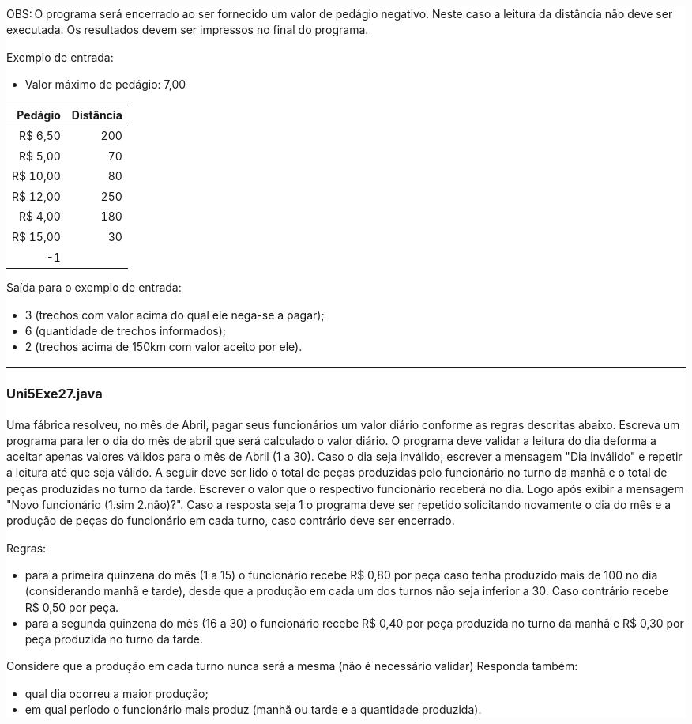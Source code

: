 OBS: O programa será encerrado ao ser fornecido um valor de pedágio negativo. Neste caso a leitura da distância não deve ser executada. Os resultados devem ser impressos no final do programa.  

Exemplo de entrada:  

- Valor máximo de pedágio: 7,00

|  Pedágio       |  Distância   |  
|---------------:|-------------:|  
|       R$  6,50 |          200 |  
|       R$  5,00 |           70 |  
|       R$ 10,00 |           80 |  
|       R$ 12,00 |          250 |  
|       R$  4,00 |          180 |  
|       R$ 15,00 |           30 |  
|             -1 |              |  

Saída para o exemplo de entrada:  

- 3 (trechos com valor acima do qual ele nega-se a pagar);  
- 6 (quantidade de trechos informados);  
- 2 (trechos acima de 150km com valor aceito por ele).  

----------

### Uni5Exe27.java

 Uma fábrica resolveu, no mês de Abril, pagar seus funcionários um valor diário conforme as regras descritas abaixo. Escreva um programa para ler o dia do mês de abril que será calculado o valor diário. O programa deve validar a leitura do dia deforma a aceitar apenas valores válidos para o mês de Abril (1 a 30). Caso o dia seja inválido, escrever a mensagem "Dia inválido" e repetir a leitura até que seja válido. A seguir deve ser lido o total de peças produzidas pelo funcionário no turno da manhã e o total de peças produzidas no turno da tarde. Escrever o valor que o respectivo funcionário receberá no dia. Logo após exibir a mensagem "Novo funcionário (1.sim 2.não)?". Caso a resposta seja 1 o programa deve ser repetido solicitando novamente o dia do mês e a produção de peças do funcionário em cada turno, caso contrário deve ser encerrado.  

Regras:  

- para a primeira quinzena do mês (1 a 15) o funcionário recebe R$ 0,80 por peça caso tenha produzido mais de 100 no dia (considerando manhã e tarde), desde que a produção em cada um dos turnos não seja inferior a 30. Caso contrário recebe R$ 0,50 por peça.  
- para a segunda quinzena do mês (16 a 30) o funcionário recebe R$ 0,40 por peça produzida no turno da manhã e R$ 0,30 por peça produzida no turno da tarde.  

Considere que a produção em cada turno nunca será a mesma (não é necessário validar) Responda também:  

- qual dia ocorreu a maior produção;  
- em qual período o funcionário mais produz (manhã ou tarde e a quantidade produzida).  
